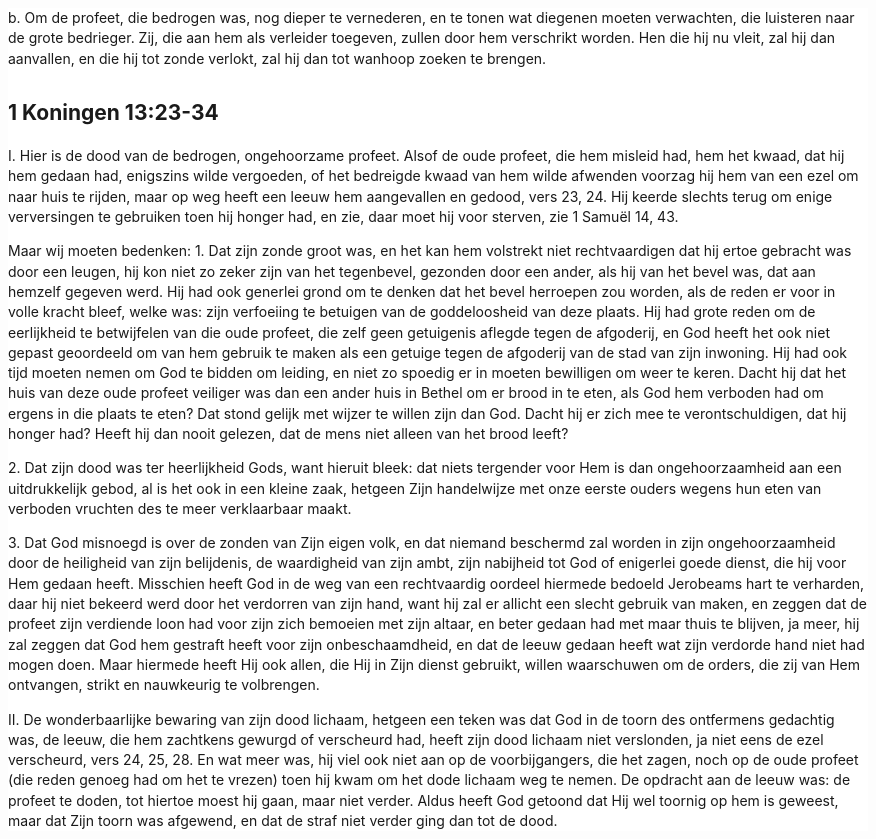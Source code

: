 b. Om de profeet, die bedrogen was, nog dieper te vernederen, en te tonen wat diegenen moeten verwachten, die luisteren naar de grote bedrieger. Zij, die aan hem als verleider toegeven, zullen door hem verschrikt worden. Hen die hij nu vleit, zal hij dan aanvallen, en die hij tot zonde verlokt, zal hij dan tot wanhoop zoeken te brengen. 

## 1 Koningen 13:23-34 

I. Hier is de dood van de bedrogen, ongehoorzame profeet. Alsof de oude profeet, die hem misleid had, hem het kwaad, dat hij hem gedaan had, enigszins wilde vergoeden, of het bedreigde kwaad van hem wilde afwenden voorzag hij hem van een ezel om naar huis te rijden, maar op weg heeft een leeuw hem aangevallen en gedood, vers 23, 24. Hij keerde slechts terug om enige verversingen te gebruiken toen hij honger had, en zie, daar moet hij voor sterven, zie 1 Samuël 14, 43. 

Maar wij moeten bedenken: 
1\. Dat zijn zonde groot was, en het kan hem volstrekt niet rechtvaardigen dat hij ertoe gebracht was door een leugen, hij kon niet zo zeker zijn van het tegenbevel, gezonden door een ander, als hij van het bevel was, dat aan hemzelf gegeven werd. Hij had ook generlei grond om te denken dat het bevel herroepen zou worden, als de reden er voor in volle kracht bleef, welke was: zijn verfoeiing te betuigen van de goddeloosheid van deze plaats. Hij had grote reden om de eerlijkheid te betwijfelen van die oude profeet, die zelf geen getuigenis aflegde tegen de afgoderij, en God heeft het ook niet gepast geoordeeld om van hem gebruik te maken als een getuige tegen de afgoderij van de stad van zijn inwoning. Hij had ook tijd moeten nemen om God te bidden om leiding, en niet zo spoedig er in moeten bewilligen om weer te keren. Dacht hij dat het huis van deze oude profeet veiliger was dan een ander huis in Bethel om er brood in te eten, als God hem verboden had om ergens in die plaats te eten? Dat stond gelijk met wijzer te willen zijn dan God. Dacht hij er zich mee te verontschuldigen, dat hij honger had? Heeft hij dan nooit gelezen, dat de mens niet alleen van het brood leeft? 

2\. Dat zijn dood was ter heerlijkheid Gods, want hieruit bleek: dat niets tergender voor Hem is dan ongehoorzaamheid aan een uitdrukkelijk gebod, al is het ook in een kleine zaak, hetgeen Zijn handelwijze met onze eerste ouders wegens hun eten van verboden vruchten des te meer verklaarbaar maakt.

3\. Dat God misnoegd is over de zonden van Zijn eigen volk, en dat niemand beschermd zal worden in zijn ongehoorzaamheid door de heiligheid van zijn belijdenis, de waardigheid van zijn ambt, zijn nabijheid tot God of enigerlei goede dienst, die hij voor Hem gedaan heeft. Misschien heeft God in de weg van een rechtvaardig oordeel hiermede bedoeld Jerobeams hart te verharden, daar hij niet bekeerd werd door het verdorren van zijn hand, want hij zal er allicht een slecht gebruik van maken, en zeggen dat de profeet zijn verdiende loon had voor zijn zich bemoeien met zijn altaar, en beter gedaan had met maar thuis te blijven, ja meer, hij zal zeggen dat God hem gestraft heeft voor zijn onbeschaamdheid, en dat de leeuw gedaan heeft wat zijn verdorde hand niet had mogen doen. Maar hiermede heeft Hij ook allen, die Hij in Zijn dienst gebruikt, willen waarschuwen om de orders, die zij van Hem ontvangen, strikt en nauwkeurig te volbrengen.

II. De wonderbaarlijke bewaring van zijn dood lichaam, hetgeen een teken was dat God in de toorn des ontfermens gedachtig was, de leeuw, die hem zachtkens gewurgd of verscheurd had, heeft zijn dood lichaam niet verslonden, ja niet eens de ezel verscheurd, vers 24, 25, 28. En wat meer was, hij viel ook niet aan op de voorbijgangers, die het zagen, noch op de oude profeet (die reden genoeg had om het te vrezen) toen hij kwam om het dode lichaam weg te nemen. De opdracht aan de leeuw was: de profeet te doden, tot hiertoe moest hij gaan, maar niet verder. Aldus heeft God getoond dat Hij wel toornig op hem is geweest, maar dat Zijn toorn was afgewend, en dat de straf niet verder ging dan tot de dood.
